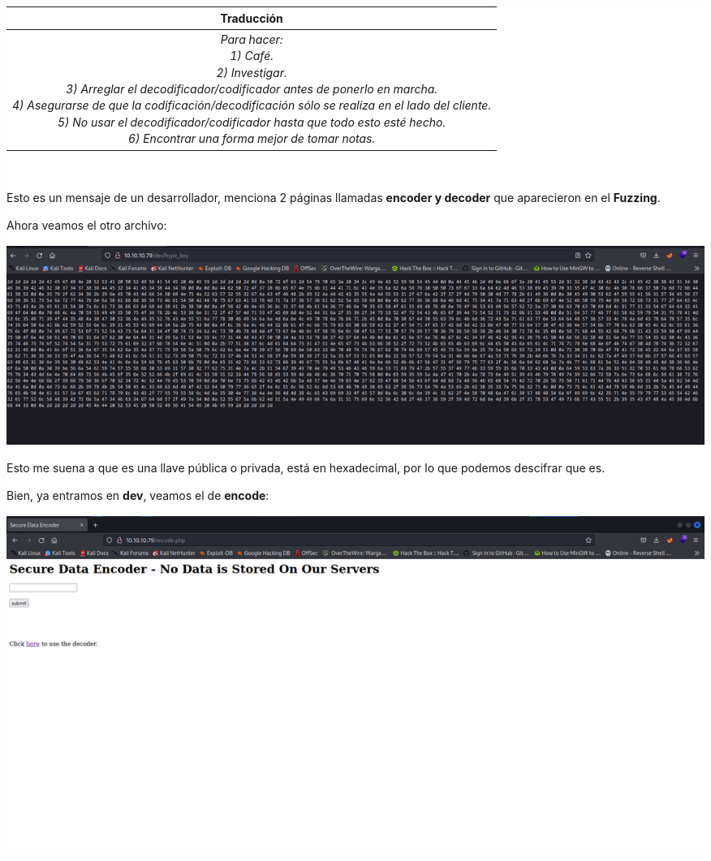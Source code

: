 
| **Traducción** |
|:-----------:|
| *Para hacer: <br> 1) Café. <br> 2) Investigar. <br> 3) Arreglar el decodificador/codificador antes de ponerlo en marcha. <br> 4) Asegurarse de que la codificación/decodificación sólo se realiza en el lado del cliente. <br> 5) No usar el decodificador/codificador hasta que todo esto esté hecho. <br> 6) Encontrar una forma mejor de tomar notas.* |

<br>

Esto es un mensaje de un desarrollador, menciona 2 páginas llamadas **encoder y decoder** que aparecieron en el **Fuzzing**. 

Ahora veamos el otro archivo:

<p align="center">
<img src="/assets/images/htb-writeup-valentine/Captura5.png">
</p>

Esto me suena a que es una llave pública o privada, está en hexadecimal, por lo que podemos descifrar que es.

Bien, ya entramos en **dev**, veamos el de **encode**:

![](/assets/images/htb-writeup-valentine/Captura6.png)
